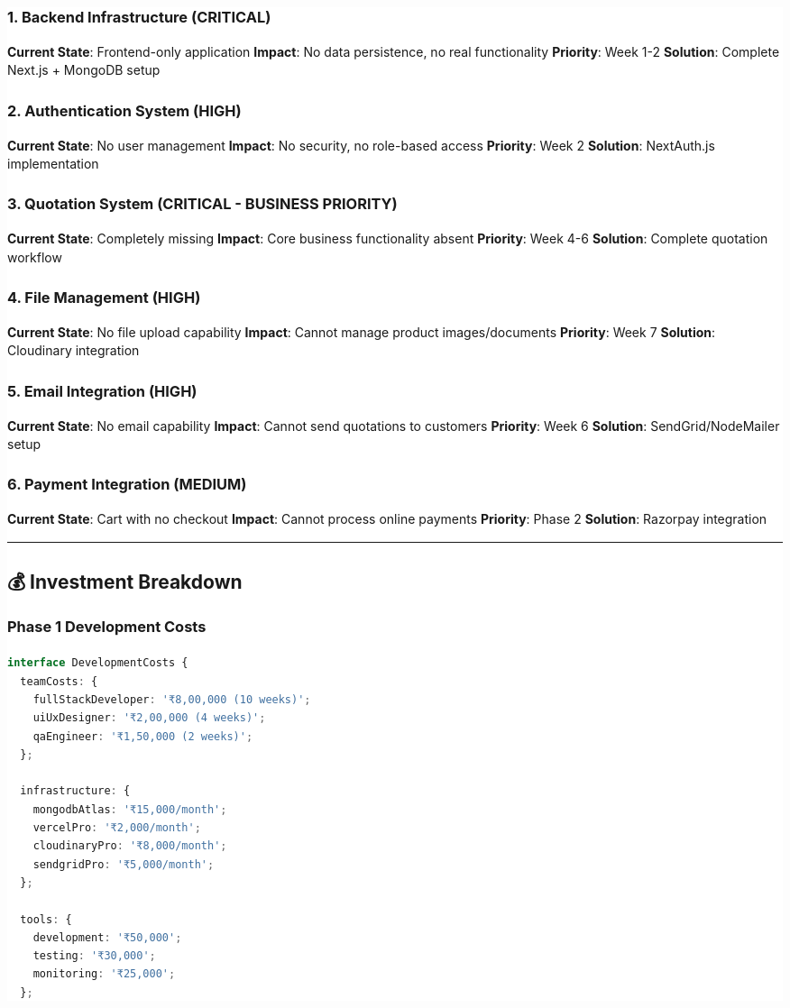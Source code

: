 ### 1. **Backend Infrastructure (CRITICAL)**
**Current State**: Frontend-only application
**Impact**: No data persistence, no real functionality
**Priority**: Week 1-2
**Solution**: Complete Next.js + MongoDB setup

### 2. **Authentication System (HIGH)**
**Current State**: No user management
**Impact**: No security, no role-based access
**Priority**: Week 2
**Solution**: NextAuth.js implementation

### 3. **Quotation System (CRITICAL - BUSINESS PRIORITY)**
**Current State**: Completely missing
**Impact**: Core business functionality absent
**Priority**: Week 4-6
**Solution**: Complete quotation workflow

### 4. **File Management (HIGH)**
**Current State**: No file upload capability
**Impact**: Cannot manage product images/documents
**Priority**: Week 7
**Solution**: Cloudinary integration

### 5. **Email Integration (HIGH)**
**Current State**: No email capability
**Impact**: Cannot send quotations to customers
**Priority**: Week 6
**Solution**: SendGrid/NodeMailer setup

### 6. **Payment Integration (MEDIUM)**
**Current State**: Cart with no checkout
**Impact**: Cannot process online payments
**Priority**: Phase 2
**Solution**: Razorpay integration

---

## 💰 Investment Breakdown

### Phase 1 Development Costs
```typescript
interface DevelopmentCosts {
  teamCosts: {
    fullStackDeveloper: '₹8,00,000 (10 weeks)';
    uiUxDesigner: '₹2,00,000 (4 weeks)';
    qaEngineer: '₹1,50,000 (2 weeks)';
  };
  
  infrastructure: {
    mongodbAtlas: '₹15,000/month';
    vercelPro: '₹2,000/month';
    cloudinaryPro: '₹8,000/month';
    sendgridPro: '₹5,000/month';
  };
  
  tools: {
    development: '₹50,000';
    testing: '₹30,000';
    monitoring: '₹25,000';
  };
```